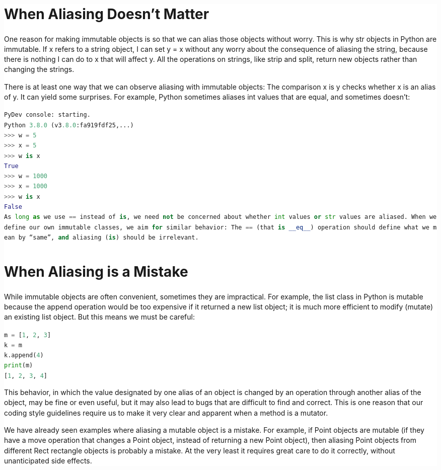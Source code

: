 # When Aliasing Doesn’t Matter
One reason for making immutable objects is so that we can alias those objects without worry. This is why str objects in Python are immutable. If x refers to a string object, I can set y = x without any worry about the consequence of aliasing the string, because there is nothing I can do to x that will affect y. All the operations on strings, like strip and split, return new objects rather than changing the strings.

There is at least one way that we can observe aliasing with immutable objects: The comparison x is y checks whether x is an alias of y. It can yield some surprises. For example, Python sometimes aliases int values that are equal, and sometimes doesn’t:

```python
PyDev console: starting.
Python 3.8.0 (v3.8.0:fa919fdf25,...)
>>> w = 5
>>> x = 5
>>> w is x
True
>>> w = 1000
>>> x = 1000
>>> w is x
False
As long as we use == instead of is, we need not be concerned about whether int values or str values are aliased. When we define our own immutable classes, we aim for similar behavior: The == (that is __eq__) operation should define what we mean by “same”, and aliasing (is) should be irrelevant.
```

# When Aliasing is a Mistake
While immutable objects are often convenient, sometimes they are impractical. For example, the list class in Python is mutable because the append operation would be too expensive if it returned a new list object; it is much more efficient to modify (mutate) an existing list object. But this means we must be careful:

```python
m = [1, 2, 3]
k = m
k.append(4)
print(m)
[1, 2, 3, 4]
```

This behavior, in which the value designated by one alias of an object is changed by an operation through another alias of the object, may be fine or even useful, but it may also lead to bugs that are difficult to find and correct. This is one reason that our coding style guidelines require us to make it very clear and apparent when a method is a mutator.

We have already seen examples where aliasing a mutable object is a mistake. For example, if Point objects are mutable (if they have a move operation that changes a Point object, instead of returning a new Point object), then aliasing Point objects from different Rect rectangle objects is probably a mistake. At the very least it requires great care to do it correctly, without unanticipated side effects.
